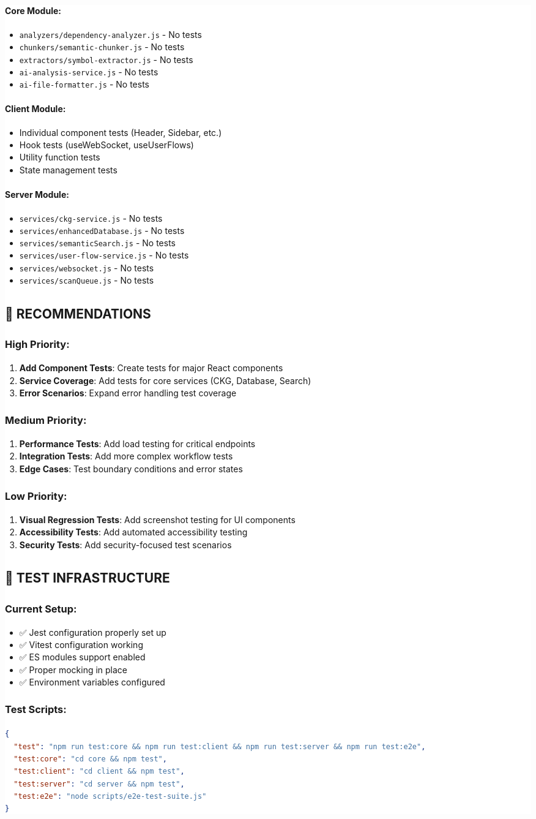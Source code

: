 #### **Core Module**:
- `analyzers/dependency-analyzer.js` - No tests
- `chunkers/semantic-chunker.js` - No tests
- `extractors/symbol-extractor.js` - No tests
- `ai-analysis-service.js` - No tests
- `ai-file-formatter.js` - No tests

#### **Client Module**:
- Individual component tests (Header, Sidebar, etc.)
- Hook tests (useWebSocket, useUserFlows)
- Utility function tests
- State management tests

#### **Server Module**:
- `services/ckg-service.js` - No tests
- `services/enhancedDatabase.js` - No tests
- `services/semanticSearch.js` - No tests
- `services/user-flow-service.js` - No tests
- `services/websocket.js` - No tests
- `services/scanQueue.js` - No tests

## 🎯 **RECOMMENDATIONS**

### **High Priority**:
1. **Add Component Tests**: Create tests for major React components
2. **Service Coverage**: Add tests for core services (CKG, Database, Search)
3. **Error Scenarios**: Expand error handling test coverage

### **Medium Priority**:
1. **Performance Tests**: Add load testing for critical endpoints
2. **Integration Tests**: Add more complex workflow tests
3. **Edge Cases**: Test boundary conditions and error states

### **Low Priority**:
1. **Visual Regression Tests**: Add screenshot testing for UI components
2. **Accessibility Tests**: Add automated accessibility testing
3. **Security Tests**: Add security-focused test scenarios

## 🔧 **TEST INFRASTRUCTURE**

### **Current Setup**:
- ✅ Jest configuration properly set up
- ✅ Vitest configuration working
- ✅ ES modules support enabled
- ✅ Proper mocking in place
- ✅ Environment variables configured

### **Test Scripts**:
```json
{
  "test": "npm run test:core && npm run test:client && npm run test:server && npm run test:e2e",
  "test:core": "cd core && npm test",
  "test:client": "cd client && npm test", 
  "test:server": "cd server && npm test",
  "test:e2e": "node scripts/e2e-test-suite.js"
}
```
